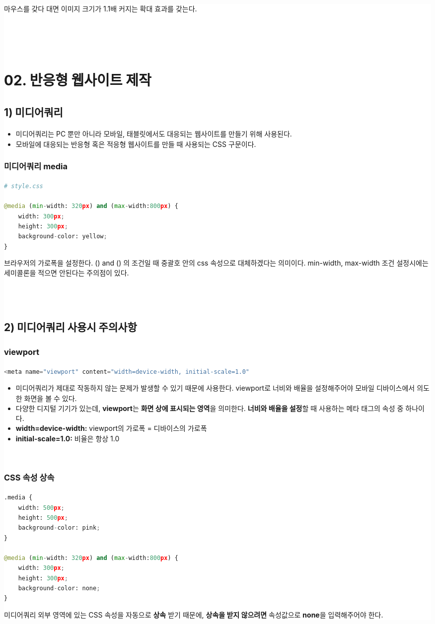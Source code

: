마우스를 갖다 대면 이미지 크기가 1.1배 커지는 확대 효과를 갖는다. 

<br>

<br>

<br>

# 02. 반응형 웹사이트 제작 

## 1) 미디어쿼리 

- 미디어쿼리는 PC 뿐만 아니라 모바일, 태블릿에서도 대응되는 웹사이트를 만들기 위해 사용된다. 
- 모바일에 대응되는 반응형 혹은 적응형 웹사이트를 만들 때 사용되는 CSS 구문이다. 

### 미디어쿼리 media 


```python
# style.css 

@media (min-width: 320px) and (max-width:800px) {
    width: 300px; 
    height: 300px;
    background-color: yellow; 
}
```

브라우저의 가로폭을 설정한다. () and () 의 조건일 때 중괄호 안의 css 속성으로 대체하겠다는 의미이다. min-width, max-width 조건 설정시에는 세미콜론을 적으면 안된다는 주의점이 있다. 

<br>

<br>

## 2) 미디어쿼리 사용시 주의사항 

### viewport


```python
<meta name="viewport" content="width=device-width, initial-scale=1.0"
```

- 미디어쿼리가 제대로 작동하지 않는 문제가 발생할 수 있기 때문에 사용한다. viewport로 너비와 배율을 설정해주어야 모바일 디바이스에서 의도한 화면을 볼 수 있다. 
- 다양한 디지털 기기가 있는데, **viewport**는 **화면 상에 표시되는 영역**을 의미한다. **너비와 배율을 설정**할 때 사용하는 메타 태그의 속성 중 하나이다. 
- **width=device-width:** viewport의 가로폭 =  디바이스의 가로폭 
- **initial-scale=1.0:** 비율은 항상 1.0 

<br>

### CSS 속성 상속 


```python
.media {
    width: 500px;
    height: 500px;
    background-color: pink;
}

@media (min-width: 320px) and (max-width:800px) {
    width: 300px; 
    height: 300px;
    background-color: none; 
}
```

미디어쿼리 외부 영역에 있는 CSS 속성을 자동으로 **상속** 받기 때문에, **상속을 받지 않으려면** 속성값으로 **none**을 입력해주어야 한다. 
